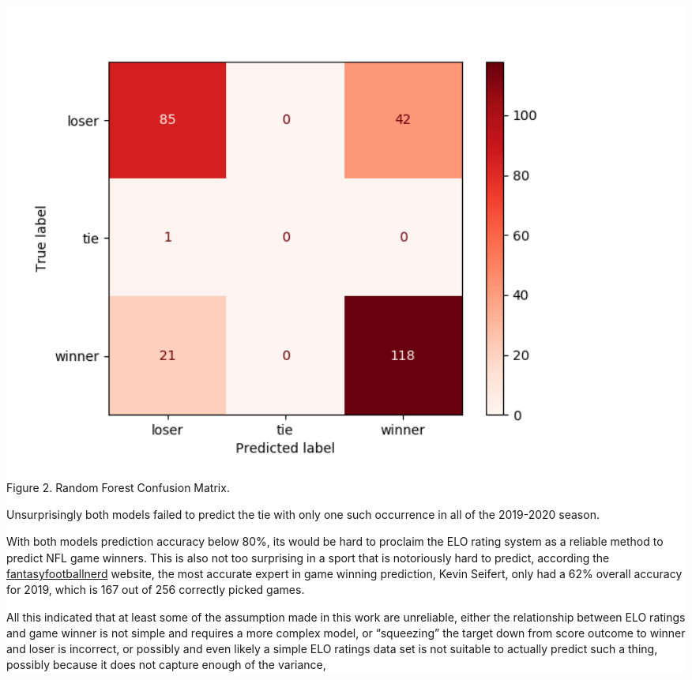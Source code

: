 <div class="figure">

<img src="../img/disp_rf.png" alt="Figure 2. Random Forest Confusion Matrix." width="90%" />

<p class="caption">

Figure 2. Random Forest Confusion Matrix.

</p>

</div>

Unsurprisingly both models failed to predict the tie with only one such
occurrence in all of the 2019-2020 season.

With both models prediction accuracy below 80%, its would be hard to
proclaim the ELO rating system as a reliable method to predict NFL game
winners. This is also not too surprising in a sport that is notoriously
hard to predict, according the
[fantasyfootballnerd](https://www.fantasyfootballnerd.com/nfl-picks/accuracy)
website, the most accurate expert in game winning prediction, Kevin
Seifert, only had a 62% overall accuracy for 2019, which is 167 out of
256 correctly picked games.

All this indicated that at least some of the assumption made in this
work are unreliable, either the relationship between ELO ratings and
game winner is not simple and requires a more complex model, or
“squeezing” the target down from score outcome to winner and loser is
incorrect, or possibly and even likely a simple ELO ratings data set is
not suitable to actually predict such a thing, possibly because it does
not capture enough of the variance,
